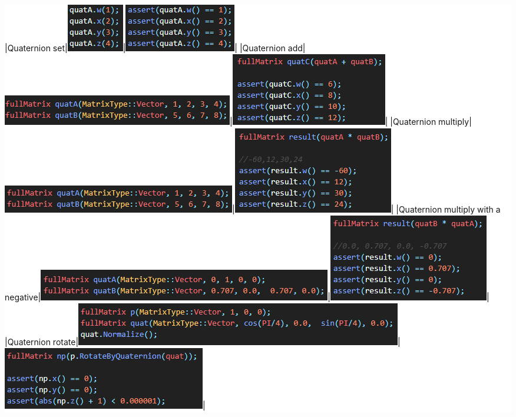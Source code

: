 |Quaternion set|![](Images/QuatSetIn.png)|![](Images/QuatSetOut.png)|
|Quaternion add|![](Images/QuatAddIn.png)|![](Images/QuatAddOut.png)|
|Quaternion multiply|![](Images/QuatMultIn.png)|![](Images/QuatMultOut.png)|
|Quaternion multiply with a negative|![](Images/QuatMultNegIn.png)|![](Images/QuatMultNegOut.png)|
|Quaternion rotate|![](Images/QuatRotIn.png)|![](Images/QuatRotOut.png)|